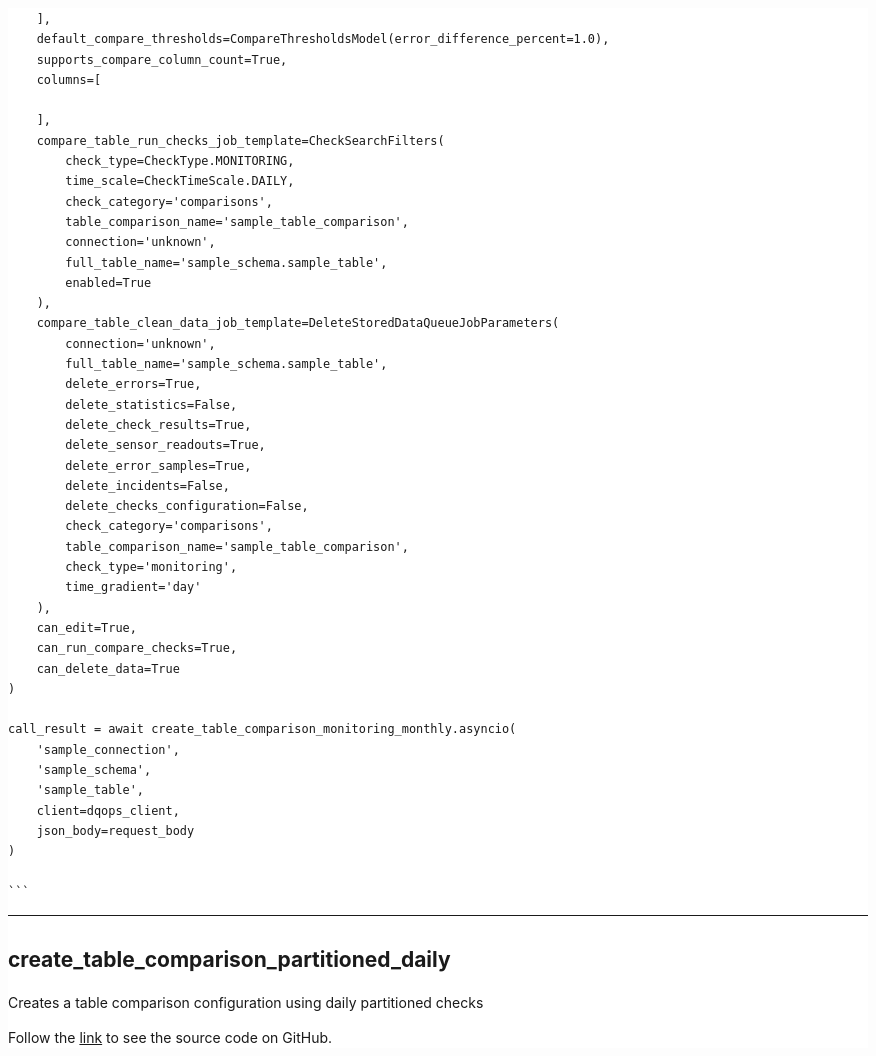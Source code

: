 		],
		default_compare_thresholds=CompareThresholdsModel(error_difference_percent=1.0),
		supports_compare_column_count=True,
		columns=[
		
		],
		compare_table_run_checks_job_template=CheckSearchFilters(
			check_type=CheckType.MONITORING,
			time_scale=CheckTimeScale.DAILY,
			check_category='comparisons',
			table_comparison_name='sample_table_comparison',
			connection='unknown',
			full_table_name='sample_schema.sample_table',
			enabled=True
		),
		compare_table_clean_data_job_template=DeleteStoredDataQueueJobParameters(
			connection='unknown',
			full_table_name='sample_schema.sample_table',
			delete_errors=True,
			delete_statistics=False,
			delete_check_results=True,
			delete_sensor_readouts=True,
			delete_error_samples=True,
			delete_incidents=False,
			delete_checks_configuration=False,
			check_category='comparisons',
			table_comparison_name='sample_table_comparison',
			check_type='monitoring',
			time_gradient='day'
		),
		can_edit=True,
		can_run_compare_checks=True,
		can_delete_data=True
	)
	
	call_result = await create_table_comparison_monitoring_monthly.asyncio(
	    'sample_connection',
	    'sample_schema',
	    'sample_table',
	    client=dqops_client,
	    json_body=request_body
	)
	
    ```

    



___
## create_table_comparison_partitioned_daily
Creates a table comparison configuration using daily partitioned checks

Follow the [link](https://github.com/dqops/dqo/blob/develop/distribution/python/dqops/client/api/table_comparisons/create_table_comparison_partitioned_daily.py) to see the source code on GitHub.
